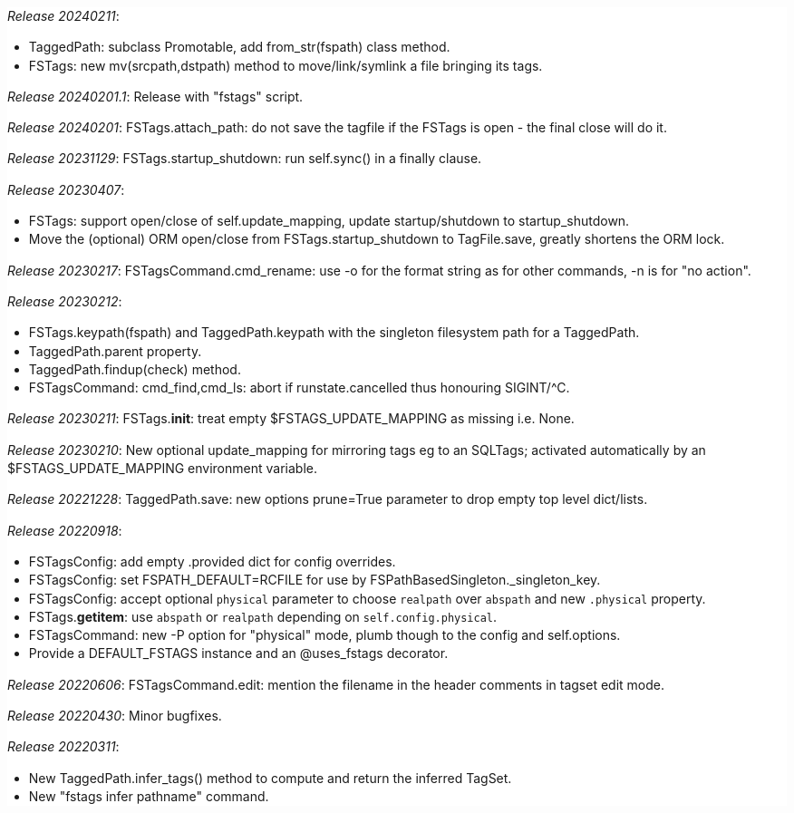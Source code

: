 *Release 20240211*:
* TaggedPath: subclass Promotable, add from_str(fspath) class method.
* FSTags: new mv(srcpath,dstpath) method to move/link/symlink a file bringing its tags.

*Release 20240201.1*:
Release with "fstags" script.

*Release 20240201*:
FSTags.attach_path: do not save the tagfile if the FSTags is open - the final close will do it.

*Release 20231129*:
FSTags.startup_shutdown: run self.sync() in a finally clause.

*Release 20230407*:
* FSTags: support open/close of self.update_mapping, update startup/shutdown to startup_shutdown.
* Move the (optional) ORM open/close from FSTags.startup_shutdown to TagFile.save, greatly shortens the ORM lock.

*Release 20230217*:
FSTagsCommand.cmd_rename: use -o for the format string as for other commands, -n is for "no action".

*Release 20230212*:
* FSTags.keypath(fspath) and TaggedPath.keypath with the singleton filesystem path for a TaggedPath.
* TaggedPath.parent property.
* TaggedPath.findup(check) method.
* FSTagsCommand: cmd_find,cmd_ls: abort if runstate.cancelled thus honouring SIGINT/^C.

*Release 20230211*:
FSTags.__init__: treat empty $FSTAGS_UPDATE_MAPPING as missing i.e. None.

*Release 20230210*:
New optional update_mapping for mirroring tags eg to an SQLTags; activated automatically by an $FSTAGS_UPDATE_MAPPING environment variable.

*Release 20221228*:
TaggedPath.save: new options prune=True parameter to drop empty top level dict/lists.

*Release 20220918*:
* FSTagsConfig: add empty .provided dict for config overrides.
* FSTagsConfig: set FSPATH_DEFAULT=RCFILE for use by FSPathBasedSingleton._singleton_key.
* FSTagsConfig: accept optional `physical` parameter to choose `realpath` over `abspath` and new `.physical` property.
* FSTags.__getitem__: use `abspath` or `realpath` depending on `self.config.physical`.
* FSTagsCommand: new -P option for "physical" mode, plumb though to the config and self.options.
* Provide a DEFAULT_FSTAGS instance and an @uses_fstags decorator.

*Release 20220606*:
FSTagsCommand.edit: mention the filename in the header comments in tagset edit mode.

*Release 20220430*:
Minor bugfixes.

*Release 20220311*:
* New TaggedPath.infer_tags() method to compute and return the inferred TagSet.
* New "fstags infer pathname" command.
